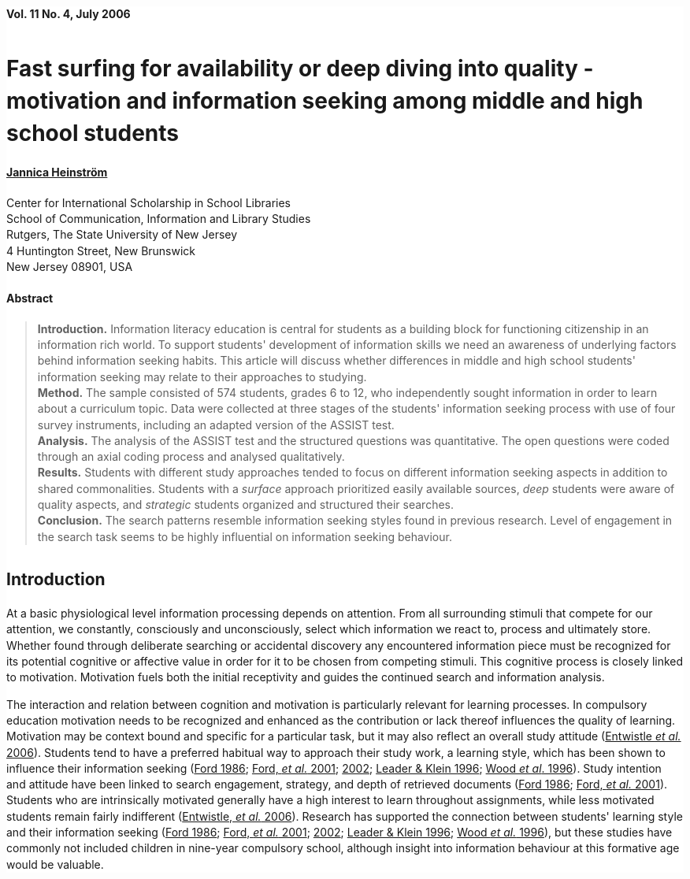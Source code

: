 #### Vol. 11 No. 4, July 2006



# Fast surfing for availability or deep diving into quality - motivation and information seeking among middle and high school students

#### [Jannica Heinström](mailto:jheinstr@scils.rutgers.edu)  
Center for International Scholarship in School Libraries  
School of Communication, Information and Library Studies  
Rutgers, The State University of New Jersey  
4 Huntington Street, New Brunswick  
New Jersey 08901, USA


#### Abstract

> **Introduction.** Information literacy education is central for students as a building block for functioning citizenship in an information rich world. To support students' development of information skills we need an awareness of underlying factors behind information seeking habits. This article will discuss whether differences in middle and high school students' information seeking may relate to their approaches to studying.  
> **Method.** The sample consisted of 574 students, grades 6 to 12, who independently sought information in order to learn about a curriculum topic. Data were collected at three stages of the students' information seeking process with use of four survey instruments, including an adapted version of the ASSIST test.  
> **Analysis.** The analysis of the ASSIST test and the structured questions was quantitative. The open questions were coded through an axial coding process and analysed qualitatively.  
> **Results.** Students with different study approaches tended to focus on different information seeking aspects in addition to shared commonalities. Students with a _surface_ approach prioritized easily available sources, _deep_ students were aware of quality aspects, and _strategic_ students organized and structured their searches.  
> **Conclusion.** The search patterns resemble information seeking styles found in previous research. Level of engagement in the search task seems to be highly influential on information seeking behaviour.



## Introduction

At a basic physiological level information processing depends on attention. From all surrounding stimuli that compete for our attention, we constantly, consciously and unconsciously, select which information we react to, process and ultimately store. Whether found through deliberate searching or accidental discovery any encountered information piece must be recognized for its potential cognitive or affective value in order for it to be chosen from competing stimuli. This cognitive process is closely linked to motivation. Motivation fuels both the initial receptivity and guides the continued search and information analysis.

The interaction and relation between cognition and motivation is particularly relevant for learning processes. In compulsory education motivation needs to be recognized and enhanced as the contribution or lack thereof influences the quality of learning. Motivation may be context bound and specific for a particular task, but it may also reflect an overall study attitude ([Entwistle _et al._ 2006](#ent06)). Students tend to have a preferred habitual way to approach their study work, a learning style, which has been shown to influence their information seeking ([Ford 1986](#for86); [Ford, _et al._ 2001](#for01); [2002](#for02); [Leader & Klein 1996](#lea); [Wood _et al_. 1996](#woo96)). Study intention and attitude have been linked to search engagement, strategy, and depth of retrieved documents ([Ford 1986](#for86); [Ford, _et al._ 2001](#for01)). Students who are intrinsically motivated generally have a high interest to learn throughout assignments, while less motivated students remain fairly indifferent ([Entwistle, _et al._ 2006](#ent06)). Research has supported the connection between students' learning style and their information seeking ([Ford 1986](#for86); [Ford, _et al._ 2001](#for01); [2002](#for02); [Leader & Klein 1996](#lea); [Wood _et al._ 1996](#woo96)), but these studies have commonly not included children in nine-year compulsory school, although insight into information behaviour at this formative age would be valuable.
